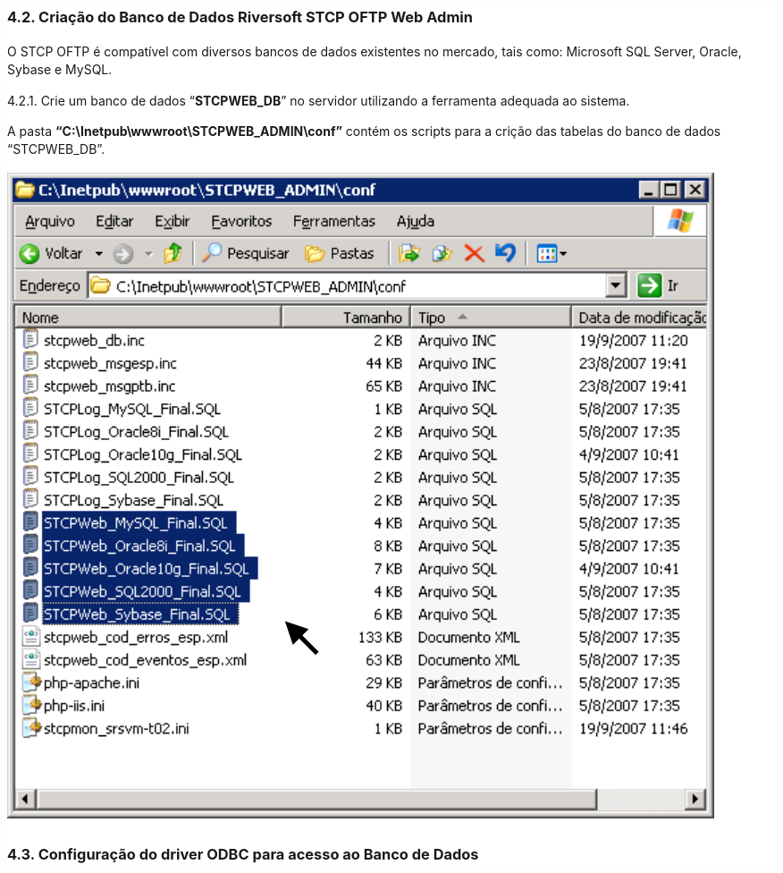 ### 4.2. Criação do Banco de Dados Riversoft STCP OFTP Web Admin

O STCP OFTP é compatível com diversos bancos de dados existentes no mercado, tais como: Microsoft SQL Server, Oracle, Sybase e MySQL. 

4.2.1. Crie um banco de dados “**STCPWEB_DB**” no servidor utilizando a ferramenta adequada ao sistema.

A pasta **“C:\Inetpub\wwwroot\STCPWEB_ADMIN\conf”** contém os scripts para a crição das
tabelas do banco de dados “STCPWEB_DB”.

![](../images/imagem3/img16.png) 

### 4.3. Configuração do driver ODBC para acesso ao Banco de Dados

